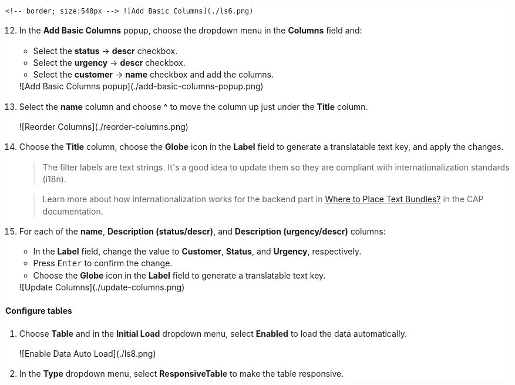     <!-- border; size:540px --> ![Add Basic Columns](./ls6.png)

12. In the **Add Basic Columns** popup, choose the dropdown menu in the **Columns** field and:

    - Select the **status** &rarr; **descr** checkbox.
    - Select the **urgency** &rarr; **descr** checkbox.
    - Select the **customer** &rarr; **name** checkbox and add the columns.

    <!-- border; size:540px --> ![Add Basic Columns popup](./add-basic-columns-popup.png)

14. Select the **name** column and choose **^** to move the column up just under the **Title** column.

    <!-- border; size:540px --> ![Reorder Columns](./reorder-columns.png)

15. Choose the **Title** column, choose the **Globe** icon in the **Label** field to generate a translatable text key, and apply the changes.

    > The filter labels are text strings. It's a good idea to update them so they are compliant with internationalization standards (i18n).

    > Learn more about how internationalization works for the backend part in [Where to Place Text Bundles?](https://cap.cloud.sap/docs/guides/i18n#where-to-place-text-bundles) in the CAP documentation.

5. For each of the **name**, **Description (status/descr)**, and **Description (urgency/descr)** columns:

    - In the **Label** field, change the value to **Customer**, **Status**, and **Urgency**, respectively.
    - Press <kbd>Enter</kbd> to confirm the change.
    - Choose the **Globe** icon in the **Label** field to generate a translatable text key.

    <!-- border; size:540px --> ![Update Columns](./update-columns.png)

#### Configure tables

1. Choose **Table** and in the **Initial Load** dropdown menu, select **Enabled** to load the data automatically.

    <!-- border; size:540px --> ![Enable Data Auto Load](./ls8.png)

18. In the **Type** dropdown menu, select **ResponsiveTable** to make the table responsive.

